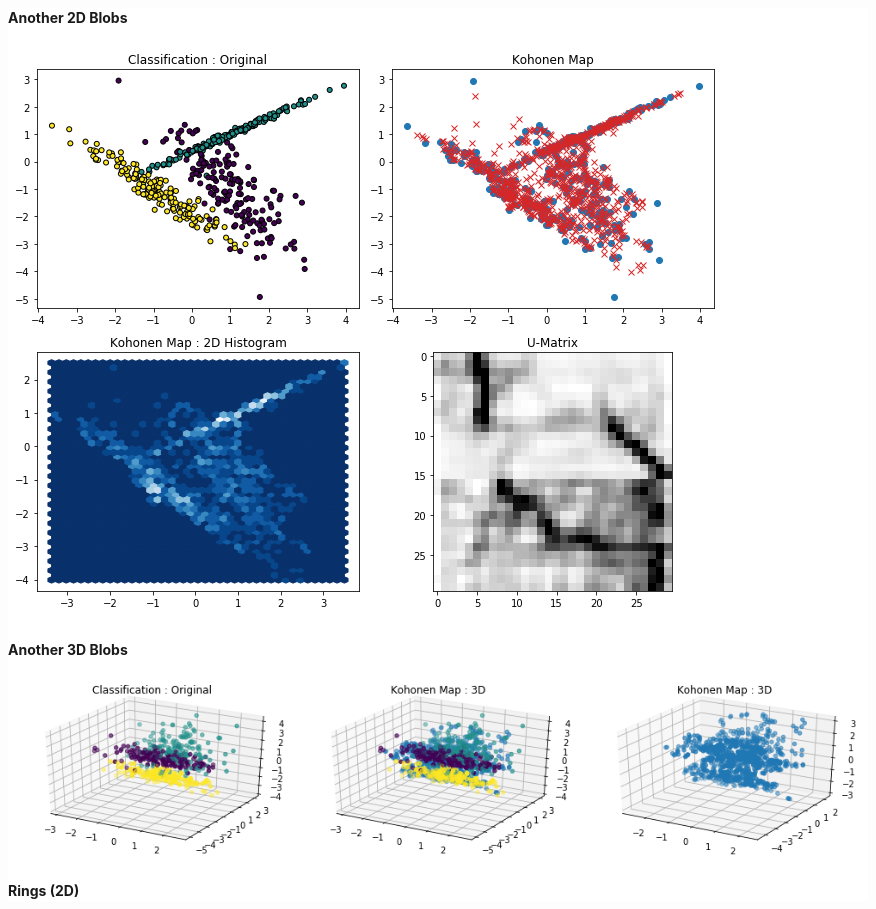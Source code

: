 
#### Another 2D Blobs


![png](7.%20SOM%20%28Kohonen%20MAP%29_files/7.%20SOM%20%28Kohonen%20MAP%29_21_0.png)


#### Another 3D Blobs


![png](7.%20SOM%20%28Kohonen%20MAP%29_files/7.%20SOM%20%28Kohonen%20MAP%29_24_0.png)


#### Rings (2D)

